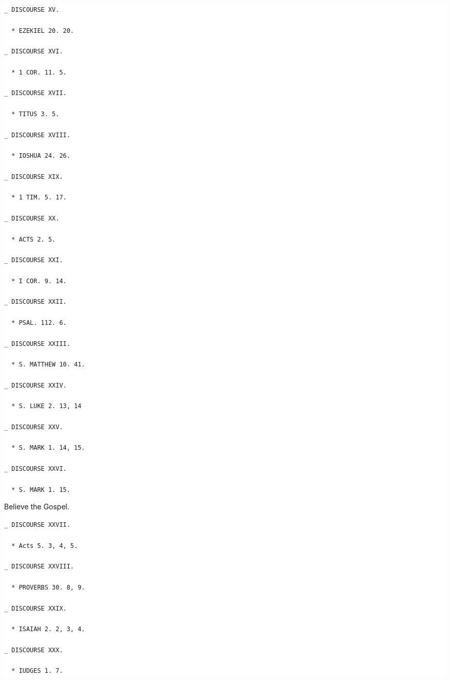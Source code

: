     _ DISCOURSE XV.

      * EZEKIEL 20. 20.

    _ DISCOURSE XVI.

      * 1 COR. 11. 5.

    _ DISCOURSE XVII.

      * TITUS 3. 5.

    _ DISCOURSE XVIII.

      * IOSHUA 24. 26.

    _ DISCOURSE XIX.

      * 1 TIM. 5. 17.

    _ DISCOURSE XX.

      * ACTS 2. 5.

    _ DISCOURSE XXI.

      * I COR. 9. 14.

    _ DISCOURSE XXII.

      * PSAL. 112. 6.

    _ DISCOURSE XXIII.

      * S. MATTHEW 10. 41.

    _ DISCOURSE XXIV.

      * S. LUKE 2. 13, 14

    _ DISCOURSE XXV.

      * S. MARK 1. 14, 15.

    _ DISCOURSE XXVI.

      * S. MARK 1. 15.

Believe the Gospel.

    _ DISCOURSE XXVII.

      * Acts 5. 3, 4, 5.

    _ DISCOURSE XXVIII.

      * PROVERBS 30. 8, 9.

    _ DISCOURSE XXIX.

      * ISAIAH 2. 2, 3, 4.

    _ DISCOURSE XXX.

      * IUDGES 1. 7.
